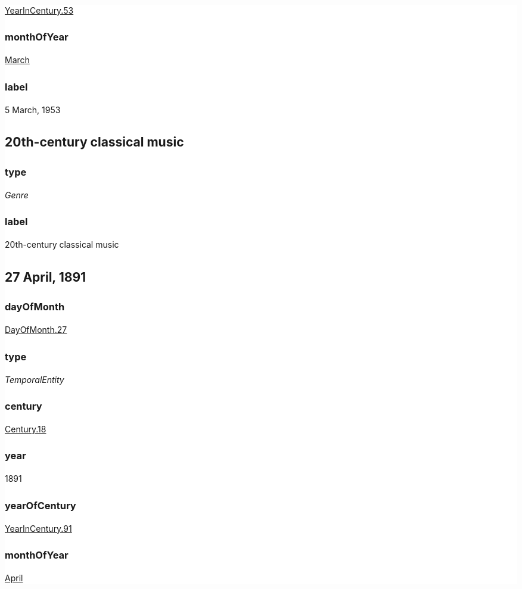 
[YearInCentury.53](#YearInCentury.53)

### monthOfYear


[March](#March)

### label


5 March, 1953

## 20th-century classical music

### type


*Genre*

### label


20th-century classical music

## 27 April, 1891

### dayOfMonth


[DayOfMonth.27](#DayOfMonth.27)

### type


*TemporalEntity*

### century


[Century.18](#Century.18)

### year


1891

### yearOfCentury


[YearInCentury.91](#YearInCentury.91)

### monthOfYear


[April](#April)
